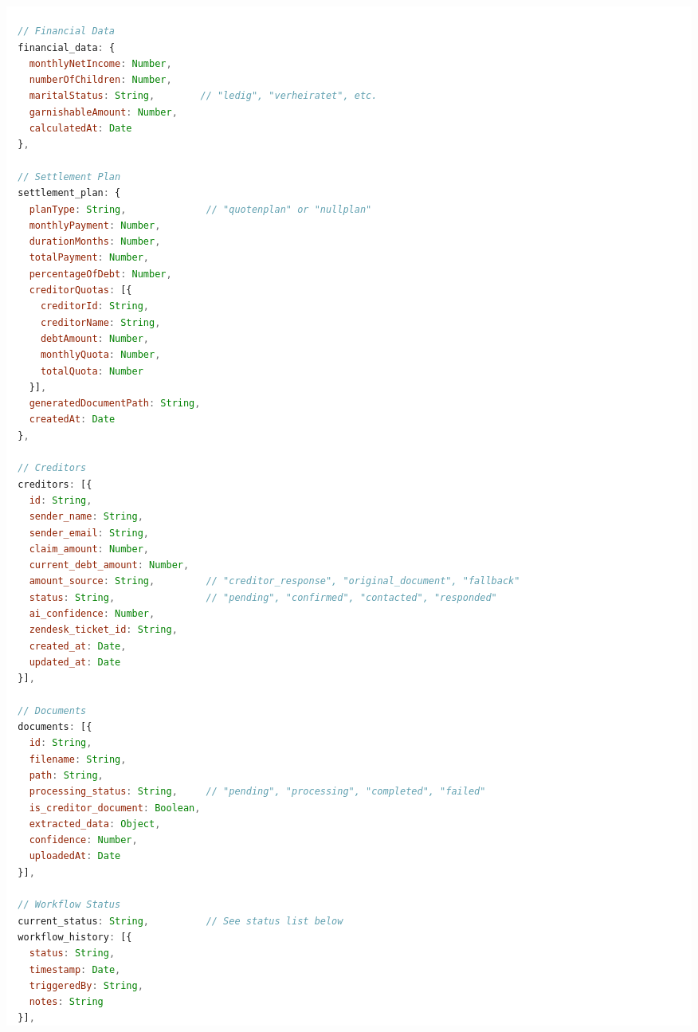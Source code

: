 ```javascript

  // Financial Data
  financial_data: {
    monthlyNetIncome: Number,
    numberOfChildren: Number,
    maritalStatus: String,        // "ledig", "verheiratet", etc.
    garnishableAmount: Number,
    calculatedAt: Date
  },

  // Settlement Plan
  settlement_plan: {
    planType: String,              // "quotenplan" or "nullplan"
    monthlyPayment: Number,
    durationMonths: Number,
    totalPayment: Number,
    percentageOfDebt: Number,
    creditorQuotas: [{
      creditorId: String,
      creditorName: String,
      debtAmount: Number,
      monthlyQuota: Number,
      totalQuota: Number
    }],
    generatedDocumentPath: String,
    createdAt: Date
  },

  // Creditors
  creditors: [{
    id: String,
    sender_name: String,
    sender_email: String,
    claim_amount: Number,
    current_debt_amount: Number,
    amount_source: String,         // "creditor_response", "original_document", "fallback"
    status: String,                // "pending", "confirmed", "contacted", "responded"
    ai_confidence: Number,
    zendesk_ticket_id: String,
    created_at: Date,
    updated_at: Date
  }],

  // Documents
  documents: [{
    id: String,
    filename: String,
    path: String,
    processing_status: String,     // "pending", "processing", "completed", "failed"
    is_creditor_document: Boolean,
    extracted_data: Object,
    confidence: Number,
    uploadedAt: Date
  }],

  // Workflow Status
  current_status: String,          // See status list below
  workflow_history: [{
    status: String,
    timestamp: Date,
    triggeredBy: String,
    notes: String
  }],
```